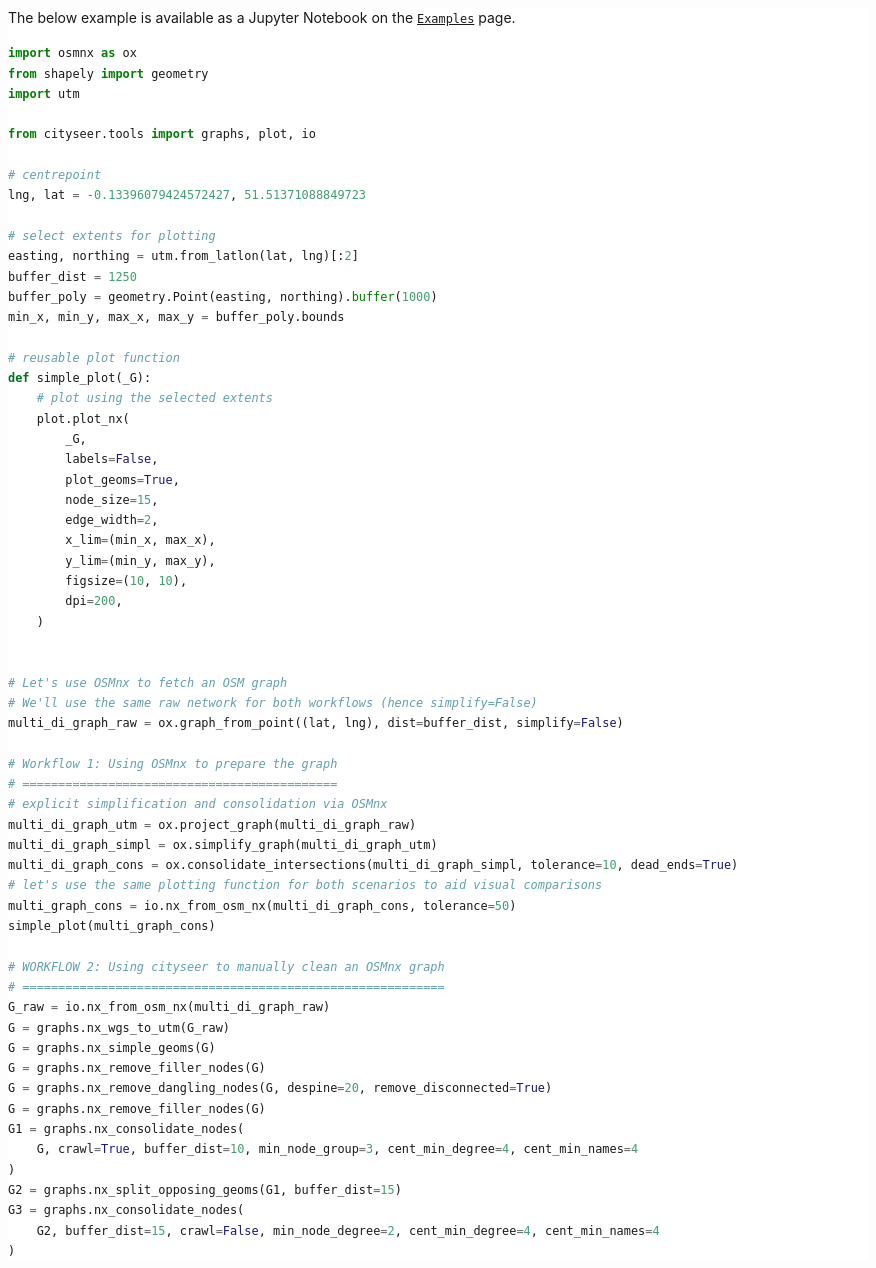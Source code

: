 The below example is available as a Jupyter Notebook on the [`Examples`](/examples/) page.

```py
import osmnx as ox
from shapely import geometry
import utm

from cityseer.tools import graphs, plot, io

# centrepoint
lng, lat = -0.13396079424572427, 51.51371088849723

# select extents for plotting
easting, northing = utm.from_latlon(lat, lng)[:2]
buffer_dist = 1250
buffer_poly = geometry.Point(easting, northing).buffer(1000)
min_x, min_y, max_x, max_y = buffer_poly.bounds

# reusable plot function
def simple_plot(_G):
    # plot using the selected extents
    plot.plot_nx(
        _G,
        labels=False,
        plot_geoms=True,
        node_size=15,
        edge_width=2,
        x_lim=(min_x, max_x),
        y_lim=(min_y, max_y),
        figsize=(10, 10),
        dpi=200,
    )


# Let's use OSMnx to fetch an OSM graph
# We'll use the same raw network for both workflows (hence simplify=False)
multi_di_graph_raw = ox.graph_from_point((lat, lng), dist=buffer_dist, simplify=False)

# Workflow 1: Using OSMnx to prepare the graph
# ============================================
# explicit simplification and consolidation via OSMnx
multi_di_graph_utm = ox.project_graph(multi_di_graph_raw)
multi_di_graph_simpl = ox.simplify_graph(multi_di_graph_utm)
multi_di_graph_cons = ox.consolidate_intersections(multi_di_graph_simpl, tolerance=10, dead_ends=True)
# let's use the same plotting function for both scenarios to aid visual comparisons
multi_graph_cons = io.nx_from_osm_nx(multi_di_graph_cons, tolerance=50)
simple_plot(multi_graph_cons)

# WORKFLOW 2: Using cityseer to manually clean an OSMnx graph
# ===========================================================
G_raw = io.nx_from_osm_nx(multi_di_graph_raw)
G = graphs.nx_wgs_to_utm(G_raw)
G = graphs.nx_simple_geoms(G)
G = graphs.nx_remove_filler_nodes(G)
G = graphs.nx_remove_dangling_nodes(G, despine=20, remove_disconnected=True)
G = graphs.nx_remove_filler_nodes(G)
G1 = graphs.nx_consolidate_nodes(
    G, crawl=True, buffer_dist=10, min_node_group=3, cent_min_degree=4, cent_min_names=4
)
G2 = graphs.nx_split_opposing_geoms(G1, buffer_dist=15)
G3 = graphs.nx_consolidate_nodes(
    G2, buffer_dist=15, crawl=False, min_node_degree=2, cent_min_degree=4, cent_min_names=4
)
```